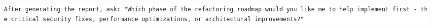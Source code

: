 ```
After generating the report, ask: "Which phase of the refactoring roadmap would you like me to help implement first - the critical security fixes, performance optimizations, or architectural improvements?"
